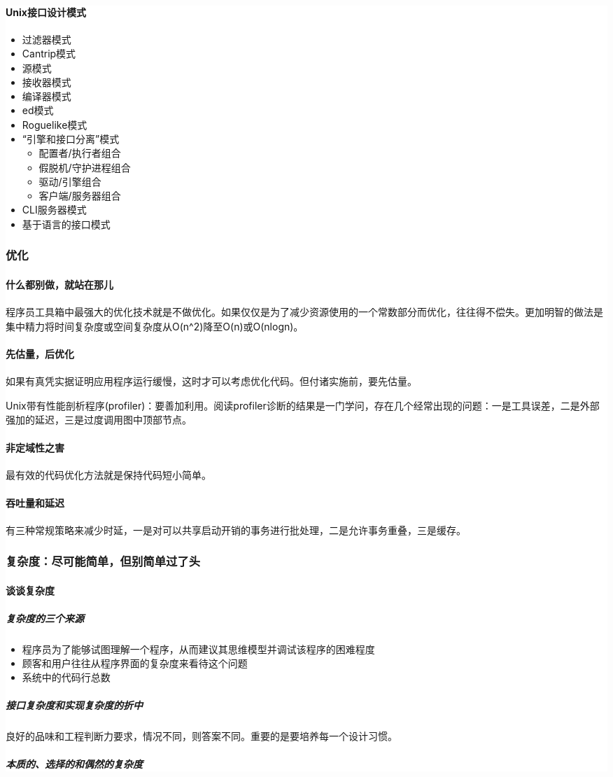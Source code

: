 #### Unix接口设计模式

- 过滤器模式
- Cantrip模式
- 源模式
- 接收器模式
- 编译器模式
- ed模式
- Roguelike模式
- “引擎和接口分离”模式
  - 配置者/执行者组合
  - 假脱机/守护进程组合
  - 驱动/引擎组合
  - 客户端/服务器组合
- CLI服务器模式
- 基于语言的接口模式



### 优化

#### 什么都别做，就站在那儿

程序员工具箱中最强大的优化技术就是不做优化。如果仅仅是为了减少资源使用的一个常数部分而优化，往往得不偿失。更加明智的做法是集中精力将时间复杂度或空间复杂度从O(n^2)降至O(n)或O(nlogn)。

#### 先估量，后优化

如果有真凭实据证明应用程序运行缓慢，这时才可以考虑优化代码。但付诸实施前，要先估量。

Unix带有性能剖析程序(profiler)：要善加利用。阅读profiler诊断的结果是一门学问，存在几个经常出现的问题：一是工具误差，二是外部强加的延迟，三是过度调用图中顶部节点。

#### 非定域性之害

最有效的代码优化方法就是保持代码短小简单。

#### 吞吐量和延迟

有三种常规策略来减少时延，一是对可以共享启动开销的事务进行批处理，二是允许事务重叠，三是缓存。



### 复杂度：尽可能简单，但别简单过了头

#### 谈谈复杂度

##### 复杂度的三个来源

- 程序员为了能够试图理解一个程序，从而建议其思维模型并调试该程序的困难程度
- 顾客和用户往往从程序界面的复杂度来看待这个问题
- 系统中的代码行总数

##### 接口复杂度和实现复杂度的折中

良好的品味和工程判断力要求，情况不同，则答案不同。重要的是要培养每一个设计习惯。

##### 本质的、选择的和偶然的复杂度
